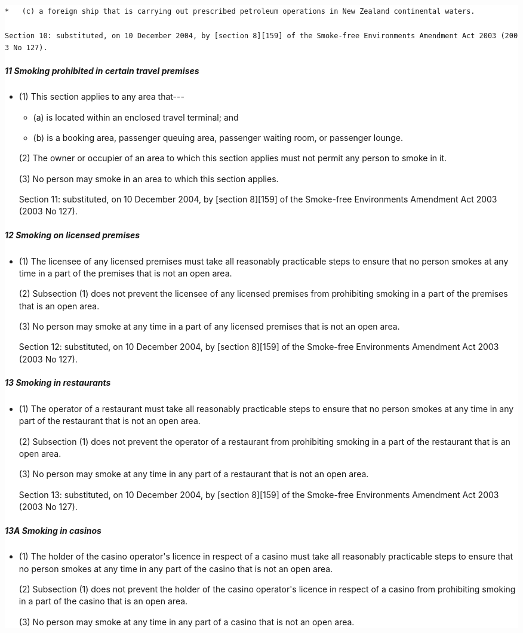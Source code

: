         
    
    *   (c) a foreign ship that is carrying out prescribed petroleum operations in New Zealand continental waters.
    
    Section 10: substituted, on 10 December 2004, by [section 8][159] of the Smoke-free Environments Amendment Act 2003 (2003 No 127).

##### 11 Smoking prohibited in certain travel premises
    
*   (1) This section applies to any area that---
        
    *   (a) is located within an enclosed travel terminal; and
    
    *   (b) is a booking area, passenger queuing area, passenger waiting room, or passenger lounge.
    
    (2) The owner or occupier of an area to which this section applies must not permit any person to smoke in it.
    
    (3) No person may smoke in an area to which this section applies.
    
    Section 11: substituted, on 10 December 2004, by [section 8][159] of the Smoke-free Environments Amendment Act 2003 (2003 No 127).

##### 12 Smoking on licensed premises
    
*   (1) The licensee of any licensed premises must take all reasonably practicable steps to ensure that no person smokes at any time in a part of the premises that is not an open area.
    
    (2) Subsection (1) does not prevent the licensee of any licensed premises from prohibiting smoking in a part of the premises that is an open area.
    
    (3) No person may smoke at any time in a part of any licensed premises that is not an open area.
    
    Section 12: substituted, on 10 December 2004, by [section 8][159] of the Smoke-free Environments Amendment Act 2003 (2003 No 127).

##### 13 Smoking in restaurants
    
*   (1) The operator of a restaurant must take all reasonably practicable steps to ensure that no person smokes at any time in any part of the restaurant that is not an open area.
    
    (2) Subsection (1) does not prevent the operator of a restaurant from prohibiting smoking in a part of the restaurant that is an open area.
    
    (3) No person may smoke at any time in any part of a restaurant that is not an open area.
    
    Section 13: substituted, on 10 December 2004, by [section 8][159] of the Smoke-free Environments Amendment Act 2003 (2003 No 127).

##### 13A Smoking in casinos
    
*   (1) The holder of the casino operator's licence in respect of a casino must take all reasonably practicable steps to ensure that no person smokes at any time in any part of the casino that is not an open area.
    
    (2) Subsection (1) does not prevent the holder of the casino operator's licence in respect of a casino from prohibiting smoking in a part of the casino that is an open area.
    
    (3) No person may smoke at any time in any part of a casino that is not an open area.
    